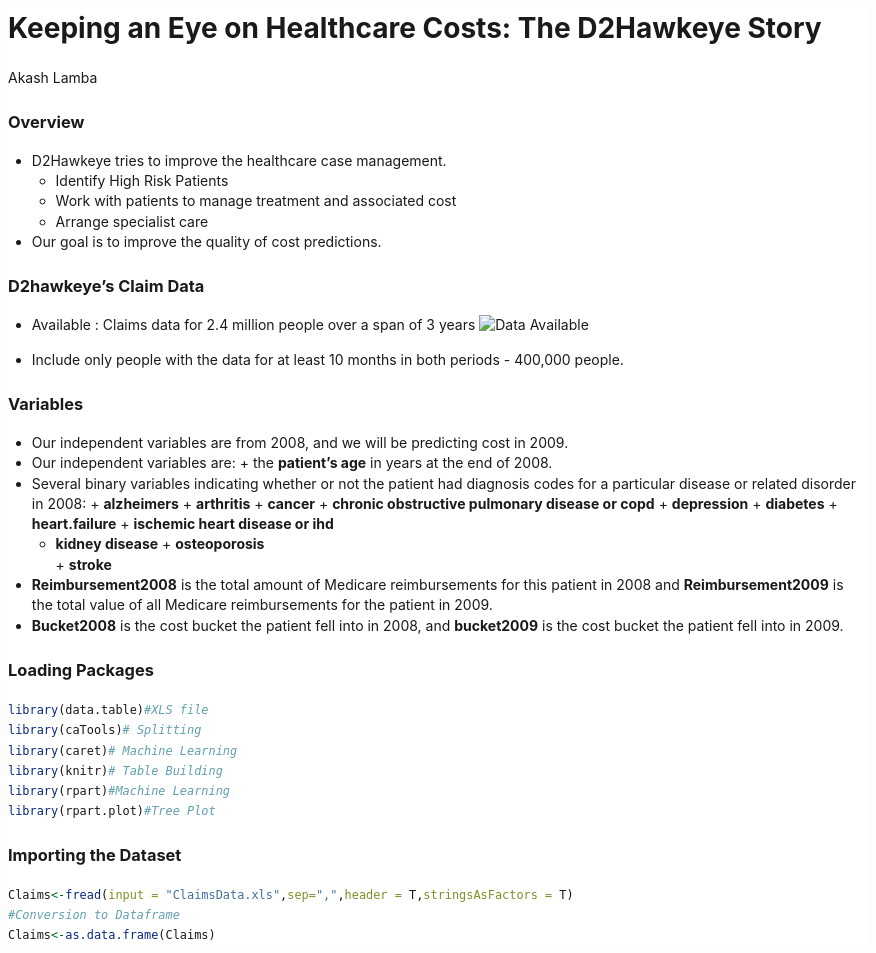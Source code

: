 Keeping an Eye on Healthcare Costs: The D2Hawkeye Story
================
Akash Lamba

### Overview

  - D2Hawkeye tries to improve the healthcare case management.
      - Identify High Risk Patients
      - Work with patients to manage treatment and associated cost
      - Arrange specialist care
  - Our goal is to improve the quality of cost predictions.

### D2hawkeye’s Claim Data

  - Available : Claims data for 2.4 million people over a span of 3
    years ![Data Available](https://i.imgur.com/G93vYfJ.png)

  - Include only people with the data for at least 10 months in both
    periods - 400,000 people.

### Variables

  - Our independent variables are from 2008, and we will be predicting
    cost in 2009.
  - Our independent variables are: + the **patient’s age** in years at
    the end of 2008.
  - Several binary variables indicating whether or not the patient had
    diagnosis codes for a particular disease or related disorder in
    2008: + **alzheimers** + **arthritis** + **cancer** + **chronic
    obstructive pulmonary disease or copd** + **depression** +
    **diabetes** + **heart.failure** + **ischemic heart disease or ihd**
    + **kidney disease** + **osteoporosis**  
    \+ **stroke**
  - **Reimbursement2008** is the total amount of Medicare reimbursements
    for this patient in 2008 and **Reimbursement2009** is the total
    value of all Medicare reimbursements for the patient in 2009.
  - **Bucket2008** is the cost bucket the patient fell into in 2008, and
    **bucket2009** is the cost bucket the patient fell into in 2009.

### Loading Packages

``` r
library(data.table)#XLS file
library(caTools)# Splitting
library(caret)# Machine Learning
library(knitr)# Table Building
library(rpart)#Machine Learning
library(rpart.plot)#Tree Plot
```

### Importing the Dataset

``` r
Claims<-fread(input = "ClaimsData.xls",sep=",",header = T,stringsAsFactors = T)
#Conversion to Dataframe
Claims<-as.data.frame(Claims)
```
